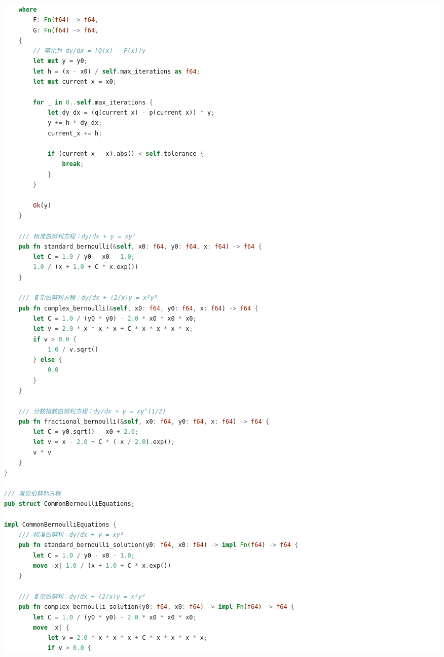 ```rust
    where
        F: Fn(f64) -> f64,
        G: Fn(f64) -> f64,
    {
        // 简化为 dy/dx = [Q(x) - P(x)]y
        let mut y = y0;
        let h = (x - x0) / self.max_iterations as f64;
        let mut current_x = x0;

        for _ in 0..self.max_iterations {
            let dy_dx = (q(current_x) - p(current_x)) * y;
            y += h * dy_dx;
            current_x += h;

            if (current_x - x).abs() < self.tolerance {
                break;
            }
        }

        Ok(y)
    }

    /// 标准伯努利方程：dy/dx + y = xy²
    pub fn standard_bernoulli(&self, x0: f64, y0: f64, x: f64) -> f64 {
        let C = 1.0 / y0 - x0 - 1.0;
        1.0 / (x + 1.0 + C * x.exp())
    }

    /// 复杂伯努利方程：dy/dx + (2/x)y = x²y³
    pub fn complex_bernoulli(&self, x0: f64, y0: f64, x: f64) -> f64 {
        let C = 1.0 / (y0 * y0) - 2.0 * x0 * x0 * x0;
        let v = 2.0 * x * x * x + C * x * x * x * x;
        if v > 0.0 {
            1.0 / v.sqrt()
        } else {
            0.0
        }
    }

    /// 分数指数伯努利方程：dy/dx + y = xy^(1/2)
    pub fn fractional_bernoulli(&self, x0: f64, y0: f64, x: f64) -> f64 {
        let C = y0.sqrt() - x0 + 2.0;
        let v = x - 2.0 + C * (-x / 2.0).exp();
        v * v
    }
}

/// 常见伯努利方程
pub struct CommonBernoulliEquations;

impl CommonBernoulliEquations {
    /// 标准伯努利：dy/dx + y = xy²
    pub fn standard_bernoulli_solution(y0: f64, x0: f64) -> impl Fn(f64) -> f64 {
        let C = 1.0 / y0 - x0 - 1.0;
        move |x| 1.0 / (x + 1.0 + C * x.exp())
    }

    /// 复杂伯努利：dy/dx + (2/x)y = x²y³
    pub fn complex_bernoulli_solution(y0: f64, x0: f64) -> impl Fn(f64) -> f64 {
        let C = 1.0 / (y0 * y0) - 2.0 * x0 * x0 * x0;
        move |x| {
            let v = 2.0 * x * x * x + C * x * x * x * x;
            if v > 0.0 {
```